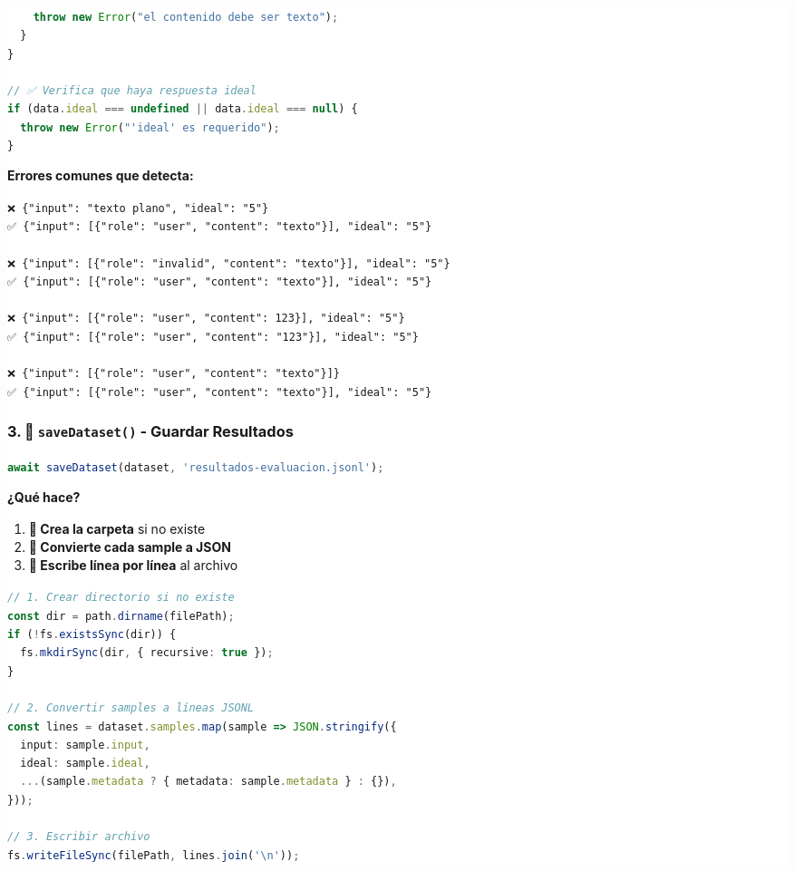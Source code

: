 ```typescript
    throw new Error("el contenido debe ser texto");
  }
}

// ✅ Verifica que haya respuesta ideal
if (data.ideal === undefined || data.ideal === null) {
  throw new Error("'ideal' es requerido");
}
```

**Errores comunes que detecta:**

```jsonl
❌ {"input": "texto plano", "ideal": "5"}
✅ {"input": [{"role": "user", "content": "texto"}], "ideal": "5"}

❌ {"input": [{"role": "invalid", "content": "texto"}], "ideal": "5"}  
✅ {"input": [{"role": "user", "content": "texto"}], "ideal": "5"}

❌ {"input": [{"role": "user", "content": 123}], "ideal": "5"}
✅ {"input": [{"role": "user", "content": "123"}], "ideal": "5"}

❌ {"input": [{"role": "user", "content": "texto"}]}
✅ {"input": [{"role": "user", "content": "texto"}], "ideal": "5"}
```

### 3. 💾 `saveDataset()` - Guardar Resultados

```typescript
await saveDataset(dataset, 'resultados-evaluacion.jsonl');
```

**¿Qué hace?**
1. **📁 Crea la carpeta** si no existe
2. **🔄 Convierte cada sample a JSON** 
3. **📝 Escribe línea por línea** al archivo

```typescript
// 1. Crear directorio si no existe
const dir = path.dirname(filePath);
if (!fs.existsSync(dir)) {
  fs.mkdirSync(dir, { recursive: true });
}

// 2. Convertir samples a líneas JSONL
const lines = dataset.samples.map(sample => JSON.stringify({
  input: sample.input,
  ideal: sample.ideal,
  ...(sample.metadata ? { metadata: sample.metadata } : {}),
}));

// 3. Escribir archivo
fs.writeFileSync(filePath, lines.join('\n'));
```
